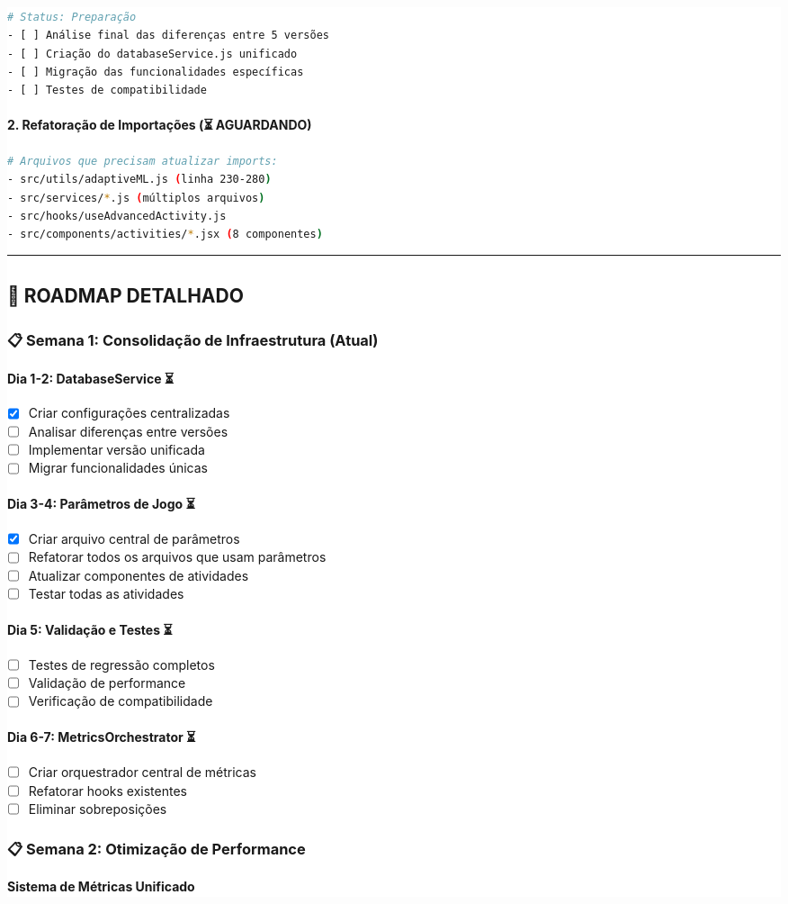 ```bash
# Status: Preparação
- [ ] Análise final das diferenças entre 5 versões
- [ ] Criação do databaseService.js unificado
- [ ] Migração das funcionalidades específicas
- [ ] Testes de compatibilidade
```

#### 2. **Refatoração de Importações** (⏳ AGUARDANDO)

```bash
# Arquivos que precisam atualizar imports:
- src/utils/adaptiveML.js (linha 230-280)
- src/services/*.js (múltiplos arquivos)
- src/hooks/useAdvancedActivity.js
- src/components/activities/*.jsx (8 componentes)
```

---

## 🧭 **ROADMAP DETALHADO**

### 📋 **Semana 1: Consolidação de Infraestrutura** (Atual)

#### Dia 1-2: DatabaseService ⏳

- [x] Criar configurações centralizadas
- [ ] Analisar diferenças entre versões
- [ ] Implementar versão unificada
- [ ] Migrar funcionalidades únicas

#### Dia 3-4: Parâmetros de Jogo ⏳

- [x] Criar arquivo central de parâmetros
- [ ] Refatorar todos os arquivos que usam parâmetros
- [ ] Atualizar componentes de atividades
- [ ] Testar todas as atividades

#### Dia 5: Validação e Testes ⏳

- [ ] Testes de regressão completos
- [ ] Validação de performance
- [ ] Verificação de compatibilidade

#### Dia 6-7: MetricsOrchestrator ⏳

- [ ] Criar orquestrador central de métricas
- [ ] Refatorar hooks existentes
- [ ] Eliminar sobreposições

### 📋 **Semana 2: Otimização de Performance**

#### Sistema de Métricas Unificado
